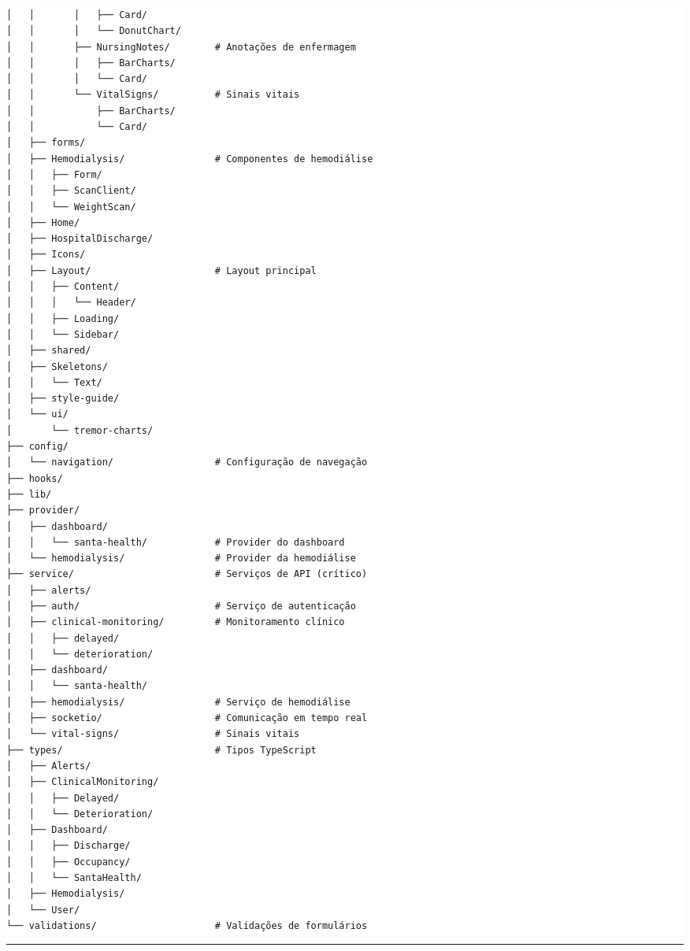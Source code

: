 ```
│   │       │   ├── Card/
│   │       │   └── DonutChart/
│   │       ├── NursingNotes/        # Anotações de enfermagem
│   │       │   ├── BarCharts/
│   │       │   └── Card/
│   │       └── VitalSigns/          # Sinais vitais
│   │           ├── BarCharts/
│   │           └── Card/
│   ├── forms/
│   ├── Hemodialysis/                # Componentes de hemodiálise
│   │   ├── Form/
│   │   ├── ScanClient/
│   │   └── WeightScan/
│   ├── Home/
│   ├── HospitalDischarge/
│   ├── Icons/
│   ├── Layout/                      # Layout principal
│   │   ├── Content/
│   │   │   └── Header/
│   │   ├── Loading/
│   │   └── Sidebar/
│   ├── shared/
│   ├── Skeletons/
│   │   └── Text/
│   ├── style-guide/
│   └── ui/
│       └── tremor-charts/
├── config/
│   └── navigation/                  # Configuração de navegação
├── hooks/
├── lib/
├── provider/
│   ├── dashboard/
│   │   └── santa-health/            # Provider do dashboard
│   └── hemodialysis/                # Provider da hemodiálise
├── service/                         # Serviços de API (crítico)
│   ├── alerts/
│   ├── auth/                        # Serviço de autenticação
│   ├── clinical-monitoring/         # Monitoramento clínico
│   │   ├── delayed/
│   │   └── deterioration/
│   ├── dashboard/
│   │   └── santa-health/
│   ├── hemodialysis/                # Serviço de hemodiálise
│   ├── socketio/                    # Comunicação em tempo real
│   └── vital-signs/                 # Sinais vitais
├── types/                           # Tipos TypeScript
│   ├── Alerts/
│   ├── ClinicalMonitoring/
│   │   ├── Delayed/
│   │   └── Deterioration/
│   ├── Dashboard/
│   │   ├── Discharge/
│   │   ├── Occupancy/
│   │   └── SantaHealth/
│   ├── Hemodialysis/
│   └── User/
└── validations/                     # Validações de formulários

```

---